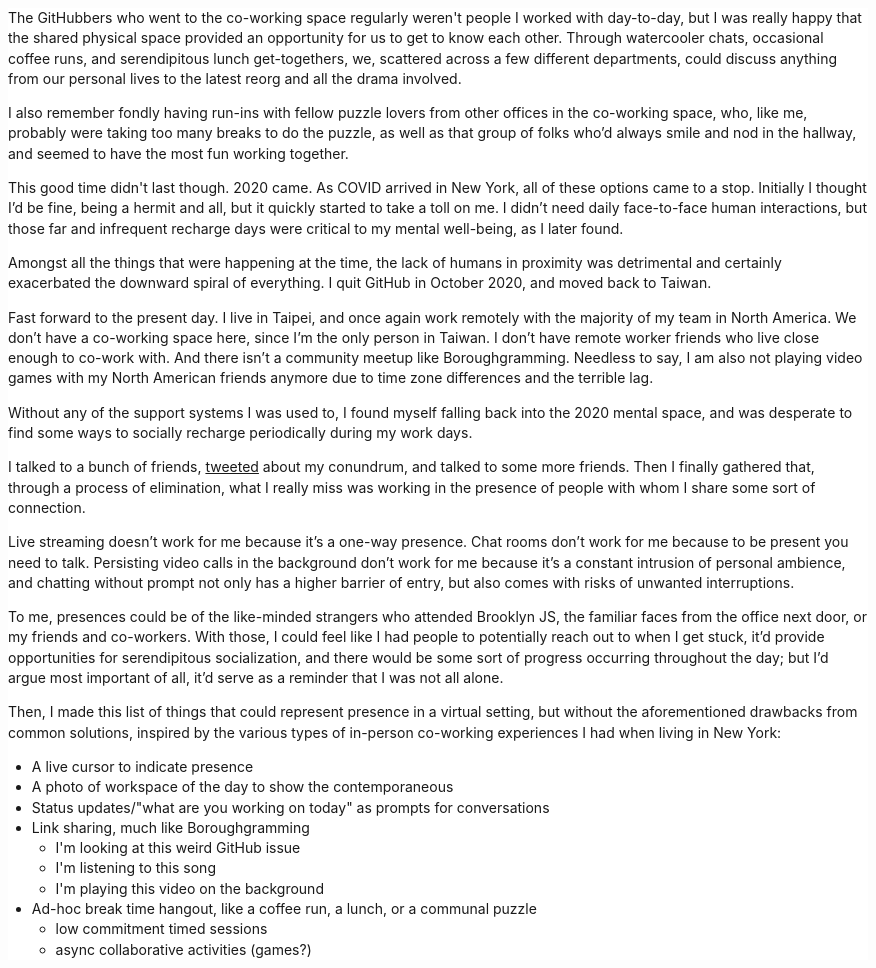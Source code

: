 The GitHubbers who went to the co-working space regularly weren't people I worked with day-to-day, but I was really happy that the shared physical space provided an opportunity for us to get to know each other. Through watercooler chats, occasional coffee runs, and serendipitous lunch get-togethers, we, scattered across a few different departments, could discuss anything from our personal lives to the latest reorg and all the drama involved.

I also remember fondly having run-ins with fellow puzzle lovers from other offices in the co-working space, who, like me, probably were taking too many breaks to do the puzzle, as well as that group of folks who’d always smile and nod in the hallway, and seemed to have the most fun working together.

This good time didn't last though. 2020 came. As COVID arrived in New York, all of these options came to a stop. Initially I thought I’d be fine, being a hermit and all, but it quickly started to take a toll on me. I didn’t need daily face-to-face human interactions, but those far and infrequent recharge days were critical to my mental well-being, as I later found.

Amongst all the things that were happening at the time, the lack of humans in proximity was detrimental and certainly exacerbated the downward spiral of everything. I quit GitHub in October 2020, and moved back to Taiwan.

Fast forward to the present day. I live in Taipei, and once again work remotely with the majority of my team in North America. We don’t have a co-working space here, since I’m the only person in Taiwan. I don’t have remote worker friends who live close enough to co-work with. And there isn’t a community meetup like Boroughgramming. Needless to say, I am also not playing video games with my North American friends anymore due to time zone differences and the terrible lag.

Without any of the support systems I was used to, I found myself falling back into the 2020 mental space, and was desperate to find some ways to socially recharge periodically during my work days.

I talked to a bunch of friends, [tweeted](https://mobile.twitter.com/muanchiou/status/1542010864273805312) about my conundrum, and talked to some more friends. Then I finally gathered that, through a process of elimination, what I really miss was working in the presence of people with whom I share some sort of connection.

Live streaming doesn’t work for me because it’s a one-way presence. Chat rooms don’t work for me because to be present you need to talk. Persisting video calls in the background don’t work for me because it’s a constant intrusion of personal ambience, and chatting without prompt not only has a higher barrier of entry, but also comes with risks of unwanted interruptions.

To me, presences could be of the like-minded strangers who attended Brooklyn JS, the familiar faces from the office next door, or my friends and co-workers. With those, I could feel like I had people to potentially reach out to when I get stuck, it’d provide opportunities for serendipitous socialization, and there would be some sort of progress occurring throughout the day; but I’d argue most important of all, it’d serve as a reminder that I was not all alone.

Then, I made this list of things that could represent presence in a virtual setting, but without the aforementioned drawbacks from common solutions, inspired by the various types of in-person co-working experiences I had when living in New York:

* A live cursor to indicate presence
* A photo of workspace of the day to show the contemporaneous
* Status updates/"what are you working on today" as prompts for conversations
* Link sharing, much like Boroughgramming
    * I'm looking at this weird GitHub issue
    * I'm listening to this song
    * I'm playing this video on the background
* Ad-hoc break time hangout, like a coffee run, a lunch, or a communal puzzle
    * low commitment timed sessions
    * async collaborative activities (games?)
